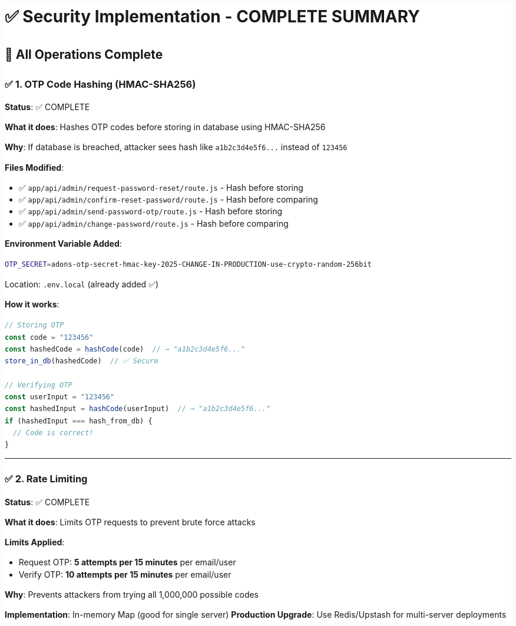 # ✅ Security Implementation - COMPLETE SUMMARY

## 🎯 All Operations Complete

### ✅ 1. OTP Code Hashing (HMAC-SHA256)
**Status**: ✅ COMPLETE

**What it does**: Hashes OTP codes before storing in database using HMAC-SHA256

**Why**: If database is breached, attacker sees hash like `a1b2c3d4e5f6...` instead of `123456`

**Files Modified**:
- ✅ `app/api/admin/request-password-reset/route.js` - Hash before storing
- ✅ `app/api/admin/confirm-reset-password/route.js` - Hash before comparing
- ✅ `app/api/admin/send-password-otp/route.js` - Hash before storing
- ✅ `app/api/admin/change-password/route.js` - Hash before comparing

**Environment Variable Added**:
```bash
OTP_SECRET=adons-otp-secret-hmac-key-2025-CHANGE-IN-PRODUCTION-use-crypto-random-256bit
```
Location: `.env.local` (already added ✅)

**How it works**:
```javascript
// Storing OTP
const code = "123456"
const hashedCode = hashCode(code)  // → "a1b2c3d4e5f6..."
store_in_db(hashedCode)  // ✅ Secure

// Verifying OTP
const userInput = "123456"
const hashedInput = hashCode(userInput)  // → "a1b2c3d4e5f6..."
if (hashedInput === hash_from_db) {
  // Code is correct!
}
```

---

### ✅ 2. Rate Limiting
**Status**: ✅ COMPLETE

**What it does**: Limits OTP requests to prevent brute force attacks

**Limits Applied**:
- Request OTP: **5 attempts per 15 minutes** per email/user
- Verify OTP: **10 attempts per 15 minutes** per email/user

**Why**: Prevents attackers from trying all 1,000,000 possible codes

**Implementation**: In-memory Map (good for single server)
**Production Upgrade**: Use Redis/Upstash for multi-server deployments

